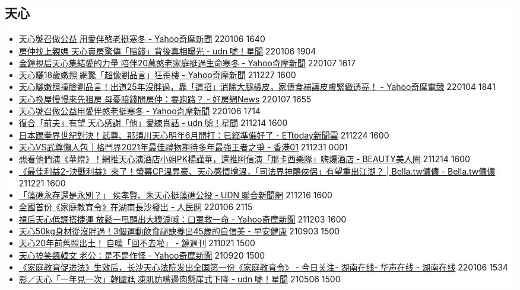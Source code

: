 ## 天心


- [天心號召做公益 用愛伴憨老挺寒冬 - Yahoo奇摩新聞](https://tw.news.yahoo.com/%E5%A4%A9%E5%BF%83%E8%99%9F%E5%8F%AC%E5%81%9A%E5%85%AC%E7%9B%8A-%E7%94%A8%E6%84%9B%E4%BC%B4%E6%86%A8%E8%80%81%E6%8C%BA%E5%AF%92%E5%86%AC-084006017.html "天心號召做公益 用愛伴憨老挺寒冬 - Yahoo奇摩新聞") 220106 1640
- [房仲找上親媽 天心賣房驚傳「賠錢」背後真相曝光 - udn 噓！星聞](https://stars.udn.com/star/story/10091/6014908 "房仲找上親媽 天心賣房驚傳「賠錢」背後真相曝光 - udn 噓！星聞") 220106 1904
- [金鐘視后天心集結愛的力量 陪伴20萬憨老家庭挺過生命寒冬 - Yahoo奇摩新聞](https://tw.news.yahoo.com/%E9%87%91%E9%90%98%E8%A6%96%E5%90%8E%E5%A4%A9%E5%BF%83%E9%9B%86%E7%B5%90%E6%84%9B%E7%9A%84%E5%8A%9B%E9%87%8F-%E9%99%AA%E4%BC%B420%E8%90%AC%E6%86%A8%E8%80%81%E5%AE%B6%E5%BA%AD%E6%8C%BA%E9%81%8E%E7%94%9F%E5%91%BD%E5%AF%92%E5%86%AC-081723570.html "金鐘視后天心集結愛的力量 陪伴20萬憨老家庭挺過生命寒冬 - Yahoo奇摩新聞") 220107 1617
- [天心曬18歲嫩照 網驚「超像劉品言」狂歪樓 - Yahoo奇摩新聞](https://tw.news.yahoo.com/%E5%A4%A9%E5%BF%83%E6%9B%AC18%E6%AD%B2%E5%AB%A9%E7%85%A7-%E7%B6%B2%E9%A9%9A-%E8%B6%85%E5%83%8F%E5%8A%89%E5%93%81%E8%A8%80-%E7%8B%82%E6%AD%AA%E6%A8%93-203000964.html "天心曬18歲嫩照 網驚「超像劉品言」狂歪樓 - Yahoo奇摩新聞") 211227 1600
- [天心曬嫩照撞臉劉品言！出道25年沒胖過，靠「這招」消除大腿橘皮，家傳食補讓皮膚緊緻透亮！ - Yahoo奇摩電競](https://tw.stock.yahoo.com/amphtml/news/%E5%A4%A9%E5%BF%83-%E5%8A%89%E5%93%81%E8%A8%80-%E5%A4%A7%E8%85%BF%E6%A9%98%E7%9A%AE-%E9%A3%9F%E8%A3%9C-%E7%9A%AE%E8%86%9A-%E7%B7%8A%E7%B7%BB%E9%80%8F%E4%BA%AE-024115571.html "天心曬嫩照撞臉劉品言！出道25年沒胖過，靠「這招」消除大腿橘皮，家傳食補讓皮膚緊緻透亮！ - Yahoo奇摩電競") 220104 1841
- [天心換屋慢慢來先租房 母憂賠錢問房仲：要跑路？ - 好房網News](https://news.housefun.com.tw/news/article/108779322119.html "天心換屋慢慢來先租房 母憂賠錢問房仲：要跑路？ - 好房網News") 220107 1655
- [天心號召做公益用愛伴憨老挺寒冬 - Yahoo奇摩新聞](https://tw.tv.yahoo.com/%E5%A4%A9%E5%BF%83%E8%99%9F%E5%8F%AC%E5%81%9A%E5%85%AC%E7%9B%8A-%E7%94%A8%E6%84%9B%E4%BC%B4%E6%86%A8%E8%80%81%E6%8C%BA%E5%AF%92%E5%86%AC-084006017.html "天心號召做公益用愛伴憨老挺寒冬 - Yahoo奇摩新聞") 220106 1714
- [復合「前夫」有望 天心感謝「他」愛練肖話 - udn 噓！星聞](https://stars.udn.com/star/story/10091/5961697 "復合「前夫」有望 天心感謝「他」愛練肖話 - udn 噓！星聞") 211214 1600
- [日本踢拳界世紀對決！武尊、那須川天心明年6月開打：已經準備好了 - ETtoday新聞雲](https://www.ettoday.net/news/20211224/2153908.htm "日本踢拳界世紀對決！武尊、那須川天心明年6月開打：已經準備好了 - ETtoday新聞雲") 211224 1600
- [天心VS武尊懶人包｜格鬥界2021年最佳禮物期待多年最強王者之爭 - 香港01](https://www.hk01.com/%E6%AD%A6%E5%82%99%E5%BF%97/717954/%E5%A4%A9%E5%BF%83vs%E6%AD%A6%E5%B0%8A%E6%87%B6%E4%BA%BA%E5%8C%85-%E6%A0%BC%E9%AC%A5%E7%95%8C2021%E5%B9%B4%E6%9C%80%E4%BD%B3%E7%A6%AE%E7%89%A9-%E6%9C%9F%E5%BE%85%E5%A4%9A%E5%B9%B4%E6%9C%80%E5%BC%B7%E7%8E%8B%E8%80%85%E4%B9%8B%E7%88%AD "天心VS武尊懶人包｜格鬥界2021年最佳禮物期待多年最強王者之爭 - 香港01") 211231 0001
- [想看他們演《華燈》！網推天心演酒店小姐PK楊謹華，還推阿信演「那卡西樂隊」嗨爆酒店 - BEAUTY美人圈](https://www.beauty321.com/post/45396 "想看他們演《華燈》！網推天心演酒店小姐PK楊謹華，還推阿信演「那卡西樂隊」嗨爆酒店 - BEAUTY美人圈") 211214 1600
- [《最佳利益2-決戰利益》來了！螢幕CP溫昇豪、天心感情增溫，「司法界神鵰俠侶」有望重出江湖？ | Bella.tw儂儂 - Bella.tw儂儂](https://www.bella.tw/articles/movies&culture/32986 "《最佳利益2-決戰利益》來了！螢幕CP溫昇豪、天心感情增溫，「司法界神鵰俠侶」有望重出江湖？ | Bella.tw儂儂 - Bella.tw儂儂") 211221 1600
- [「藻礁永存還是永別？」 侯孝賢、朱天心挺藻礁公投 - UDN 聯合新聞網](https://udn.com/news/story/12539/5965750 "「藻礁永存還是永別？」 侯孝賢、朱天心挺藻礁公投 - UDN 聯合新聞網") 211216 1600
- [全國首份《家庭教育令》在湖南長沙發出 - 人民网](http://hn.people.com.cn/BIG5/n2/2022/0106/c336521-35084651.html "全國首份《家庭教育令》在湖南長沙發出 - 人民网") 220106 2115
- [視后天心低調搭捷運 放鬆一甩頭出大糗淚喊：口罩救一命 - Yahoo奇摩新聞](https://tw.news.yahoo.com/%E8%A6%96%E5%90%8E%E5%A4%A9%E5%BF%83%E4%BD%8E%E8%AA%BF%E6%90%AD%E6%8D%B7%E9%81%8B-%E6%94%BE%E9%AC%86-%E7%94%A9%E9%A0%AD%E5%87%BA%E5%A4%A7%E7%B3%97%E6%B7%9A%E5%96%8A-%E5%8F%A3%E7%BD%A9%E6%95%91-%E5%91%BD-045812524.html "視后天心低調搭捷運 放鬆一甩頭出大糗淚喊：口罩救一命 - Yahoo奇摩新聞") 211203 1600
- [天心50kg身材從沒胖過！3個運動飲食祕訣養出45歲的自信美 - 早安健康](https://www.edh.tw/article/27830 "天心50kg身材從沒胖過！3個運動飲食祕訣養出45歲的自信美 - 早安健康") 210903 1500
- [天心20年前舊照出土！ 自嘆「回不去啦」 - 鏡週刊](https://www.mirrormedia.mg/story/20211021edi048/ "天心20年前舊照出土！ 自嘆「回不去啦」 - 鏡週刊") 211021 1500
- [天心搞笑飆韓文 老公：是不是作怪 - Yahoo奇摩新聞](https://tw.news.yahoo.com/%E5%A4%A9%E5%BF%83%E6%90%9E%E7%AC%91%E9%A3%86%E9%9F%93%E6%96%87-%E8%80%81%E5%85%AC-%E6%98%AF%E4%B8%8D%E6%98%AF%E4%BD%9C%E6%80%AA-233000196.html "天心搞笑飆韓文 老公：是不是作怪 - Yahoo奇摩新聞") 210920 1500
- [《家庭教育促进法》生效后，长沙天心法院发出全国第一份《家庭教育令》 - 今日关注- 湖南在线- 华声在线 - 湖南在线](http://hunan.voc.com.cn/article/202201/202201061534368626.html "《家庭教育促进法》生效后，长沙天心法院发出全国第一份《家庭教育令》 - 今日关注- 湖南在线- 华声在线 - 湖南在线") 220106 1534
- [影／天心「一年見一次」韓國尪 凍肌防嘴邊肉懸崖式下降 - udn 噓！星聞](https://stars.udn.com/star/story/10091/5438869 "影／天心「一年見一次」韓國尪 凍肌防嘴邊肉懸崖式下降 - udn 噓！星聞") 210506 1500
